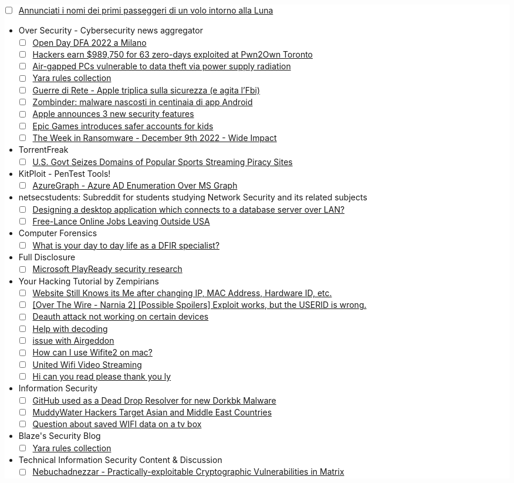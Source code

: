   - [ ] [Annunciati i nomi dei primi passeggeri di un volo intorno alla Luna](http://attivissimo.blogspot.com/2022/12/annunciati-i-nomi-dei-primi-passeggeri.html)
- Over Security - Cybersecurity news aggregator
  - [ ] [Open Day DFA 2022 a Milano](https://www.dalchecco.it/open-day-dfa-2022-a-milano/)
  - [ ] [Hackers earn $989,750 for 63 zero-days exploited at Pwn2Own Toronto](https://www.bleepingcomputer.com/news/security/hackers-earn-989-750-for-63-zero-days-exploited-at-pwn2own-toronto/)
  - [ ] [Air-gapped PCs vulnerable to data theft via power supply radiation](https://www.bleepingcomputer.com/news/security/air-gapped-pcs-vulnerable-to-data-theft-via-power-supply-radiation/)
  - [ ] [Yara rules collection](https://bartblaze.blogspot.com/2022/12/yara-rules-collection.html)
  - [ ] [Guerre di Rete - Apple triplica sulla sicurezza (e agita l’Fbi)](https://guerredirete.substack.com/p/guerre-di-rete-apple-triplica-sulla)
  - [ ] [Zombinder: malware nascosti in centinaia di app Android](https://www.securityinfo.it/2022/12/10/zombinder-malware-app-android/?utm_source=rss&utm_medium=rss&utm_campaign=zombinder-malware-app-android)
  - [ ] [Apple announces 3 new security features](https://www.malwarebytes.com/blog/news/2022/12/apple-to-launch-three-new-features-to-enhance-security)
  - [ ] [Epic Games introduces safer accounts for kids](https://www.malwarebytes.com/blog/news/2022/12/epic-games-places-child-accounts-into-a-security-cabinet)
  - [ ] [The Week in Ransomware - December 9th 2022 - Wide Impact](https://www.bleepingcomputer.com/news/security/the-week-in-ransomware-december-9th-2022-wide-impact/)
- TorrentFreak
  - [ ] [U.S. Govt Seizes Domains of Popular Sports Streaming Piracy Sites](https://torrentfreak.com/u-s-govt-seizes-domains-of-popular-sports-streaming-piracy-sites-221210/)
- KitPloit - PenTest Tools!
  - [ ] [AzureGraph - Azure AD Enumeration Over MS Graph](http://www.kitploit.com/2022/12/azuregraph-azure-ad-enumeration-over-ms.html)
- netsecstudents: Subreddit for students studying Network Security and its related subjects
  - [ ] [Designing a desktop application which connects to a database server over LAN?](https://www.reddit.com/r/netsecstudents/comments/zhr0bm/designing_a_desktop_application_which_connects_to/)
  - [ ] [Free-Lance Online Jobs Leaving Outside USA](https://www.reddit.com/r/netsecstudents/comments/zhvf4b/freelance_online_jobs_leaving_outside_usa/)
- Computer Forensics
  - [ ] [What is your day to day life as a DFIR specialist?](https://www.reddit.com/r/computerforensics/comments/zhxkpz/what_is_your_day_to_day_life_as_a_dfir_specialist/)
- Full Disclosure
  - [ ] [Microsoft PlayReady security research](https://seclists.org/fulldisclosure/2022/Dec/10)
- Your Hacking Tutorial by Zempirians
  - [ ] [Website Still Knows its Me after changing IP, MAC Address, Hardware ID, etc.](https://www.reddit.com/r/HowToHack/comments/zhruop/website_still_knows_its_me_after_changing_ip_mac/)
  - [ ] [[Over The Wire - Narnia 2] [Possible Spoilers] Exploit works, but the USERID is wrong.](https://www.reddit.com/r/HowToHack/comments/zhzf5g/over_the_wire_narnia_2_possible_spoilers_exploit/)
  - [ ] [Deauth attack not working on certain devices](https://www.reddit.com/r/HowToHack/comments/zi1x30/deauth_attack_not_working_on_certain_devices/)
  - [ ] [Help with decoding](https://www.reddit.com/r/HowToHack/comments/zhnzbm/help_with_decoding/)
  - [ ] [issue with Airgeddon](https://www.reddit.com/r/HowToHack/comments/zhrpcg/issue_with_airgeddon/)
  - [ ] [How can I use Wifite2 on mac?](https://www.reddit.com/r/HowToHack/comments/zhteso/how_can_i_use_wifite2_on_mac/)
  - [ ] [United Wifi Video Streaming](https://www.reddit.com/r/HowToHack/comments/zhe9bg/united_wifi_video_streaming/)
  - [ ] [Hi can you read please thank you ly](https://www.reddit.com/r/HowToHack/comments/zhf787/hi_can_you_read_please_thank_you_ly/)
- Information Security
  - [ ] [GitHub used as a Dead Drop Resolver for new Dorkbk Malware](https://www.reddit.com/r/Information_Security/comments/zi1096/github_used_as_a_dead_drop_resolver_for_new/)
  - [ ] [MuddyWater Hackers Target Asian and Middle East Countries](https://www.reddit.com/r/Information_Security/comments/zi0zd6/muddywater_hackers_target_asian_and_middle_east/)
  - [ ] [Question about saved WIFI data on a tv box](https://www.reddit.com/r/Information_Security/comments/zhs3k7/question_about_saved_wifi_data_on_a_tv_box/)
- Blaze's Security Blog
  - [ ] [Yara rules collection](https://bartblaze.blogspot.com/2022/12/yara-rules-collection.html)
- Technical Information Security Content & Discussion
  - [ ] [Nebuchadnezzar - Practically-exploitable Cryptographic Vulnerabilities in Matrix](https://www.reddit.com/r/netsec/comments/zhnhjq/nebuchadnezzar_practicallyexploitable/)